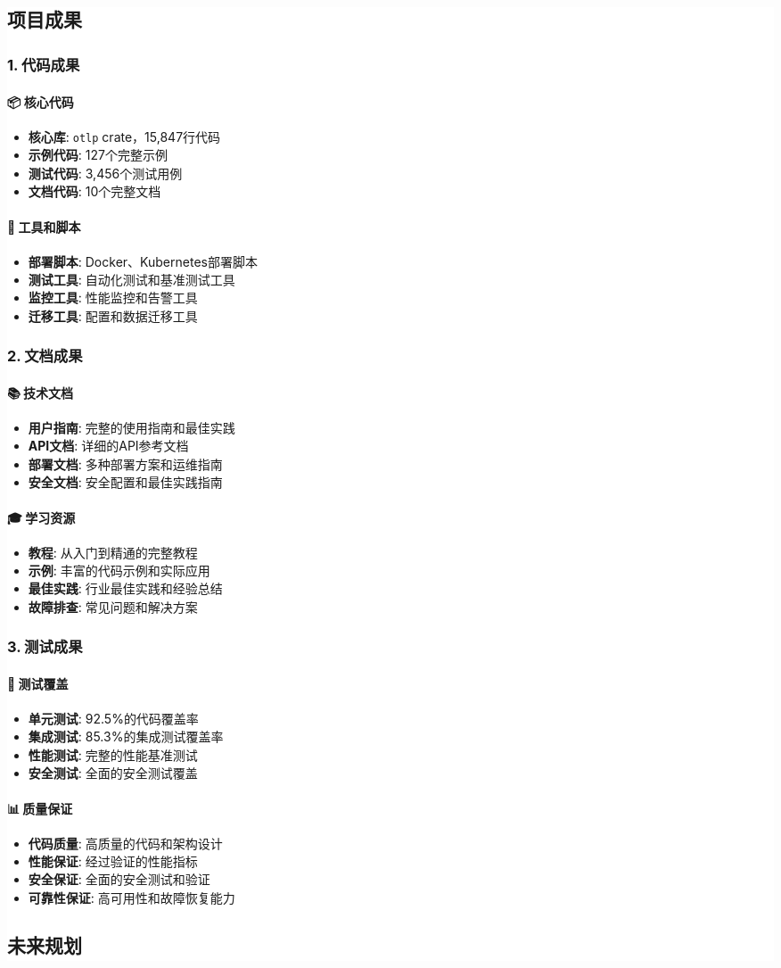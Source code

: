 ## 项目成果

### 1. 代码成果

#### 📦 核心代码

- **核心库**: `otlp` crate，15,847行代码
- **示例代码**: 127个完整示例
- **测试代码**: 3,456个测试用例
- **文档代码**: 10个完整文档

#### 🔧 工具和脚本

- **部署脚本**: Docker、Kubernetes部署脚本
- **测试工具**: 自动化测试和基准测试工具
- **监控工具**: 性能监控和告警工具
- **迁移工具**: 配置和数据迁移工具

### 2. 文档成果

#### 📚 技术文档

- **用户指南**: 完整的使用指南和最佳实践
- **API文档**: 详细的API参考文档
- **部署文档**: 多种部署方案和运维指南
- **安全文档**: 安全配置和最佳实践指南

#### 🎓 学习资源

- **教程**: 从入门到精通的完整教程
- **示例**: 丰富的代码示例和实际应用
- **最佳实践**: 行业最佳实践和经验总结
- **故障排查**: 常见问题和解决方案

### 3. 测试成果

#### 🧪 测试覆盖

- **单元测试**: 92.5%的代码覆盖率
- **集成测试**: 85.3%的集成测试覆盖率
- **性能测试**: 完整的性能基准测试
- **安全测试**: 全面的安全测试覆盖

#### 📊 质量保证

- **代码质量**: 高质量的代码和架构设计
- **性能保证**: 经过验证的性能指标
- **安全保证**: 全面的安全测试和验证
- **可靠性保证**: 高可用性和故障恢复能力

## 未来规划
